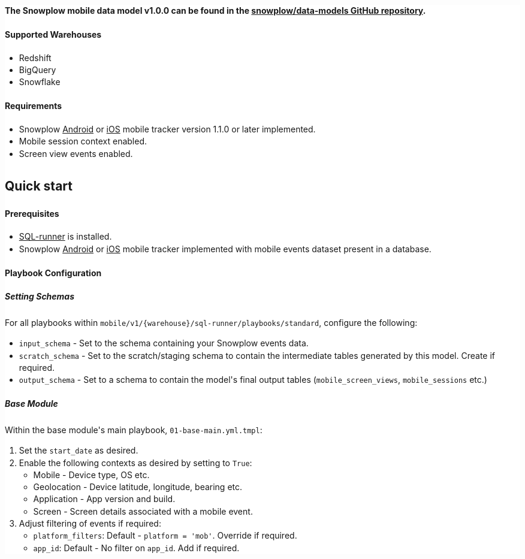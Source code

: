 **The Snowplow mobile data model v1.0.0 can be found in the [snowplow/data-models GitHub repository](https://github.com/snowplow/data-models/tree/master).**

#### Supported Warehouses

- Redshift
- BigQuery
- Snowflake

#### Requirements

- Snowplow [Android](/docs/collecting-data/collecting-from-own-applications/mobile-trackers/previous-versions/android-tracker/index.md) or [iOS](/docs/collecting-data/collecting-from-own-applications/mobile-trackers/previous-versions/objective-c-tracker/index.md) mobile tracker version 1.1.0 or later implemented.
- Mobile session context enabled.
- Screen view events enabled.

## Quick start

#### Prerequisites

- [SQL-runner](https://github.com/snowplow/sql-runner) is installed.
- Snowplow [Android](/docs/collecting-data/collecting-from-own-applications/mobile-trackers/previous-versions/android-tracker/index.md) or [iOS](/docs/collecting-data/collecting-from-own-applications/mobile-trackers/previous-versions/objective-c-tracker/index.md) mobile tracker implemented with mobile events dataset present in a database.

#### Playbook Configuration

##### Setting Schemas

For all playbooks within `mobile/v1/{warehouse}/sql-runner/playbooks/standard`, configure the following:

- `input_schema` - Set to the schema containing your Snowplow events data.
- `scratch_schema` - Set to the scratch/staging schema to contain the intermediate tables generated by this model. Create if required.
- `output_schema` - Set to a schema to contain the model's final output tables (`mobile_screen_views`, `mobile_sessions` etc.)

##### Base Module

Within the base module's main playbook, `01-base-main.yml.tmpl`:

1. Set the `start_date` as desired.
2. Enable the following contexts as desired by setting to `True`:
    - Mobile - Device type, OS etc.
    - Geolocation - Device latitude, longitude, bearing etc.
    - Application - App version and build.
    - Screen - Screen details associated with a mobile event.
3. Adjust filtering of events if required:
    - `platform_filters`: Default - `platform = 'mob'`. Override if required.
    - `app_id`: Default - No filter on `app_id`. Add if required.
